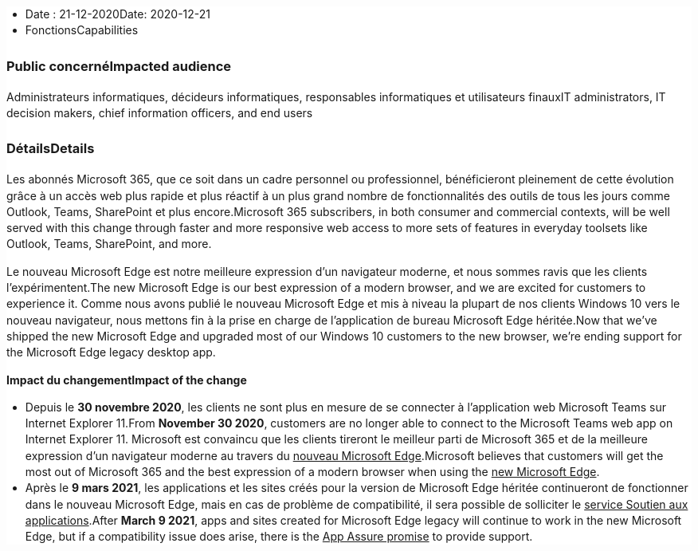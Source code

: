 - <span data-ttu-id="6c24f-182">Date : 21-12-2020</span><span class="sxs-lookup"><span data-stu-id="6c24f-182">Date: 2020-12-21</span></span>
- <span data-ttu-id="6c24f-183">Fonctions</span><span class="sxs-lookup"><span data-stu-id="6c24f-183">Capabilities</span></span>

### <a name="impacted-audience"></a><span data-ttu-id="6c24f-184">Public concerné</span><span class="sxs-lookup"><span data-stu-id="6c24f-184">Impacted audience</span></span>

<span data-ttu-id="6c24f-185">Administrateurs informatiques, décideurs informatiques, responsables informatiques et utilisateurs finaux</span><span class="sxs-lookup"><span data-stu-id="6c24f-185">IT administrators, IT decision makers, chief information officers, and end users</span></span>

### <a name="details"></a><span data-ttu-id="6c24f-186">Détails</span><span class="sxs-lookup"><span data-stu-id="6c24f-186">Details</span></span>

<span data-ttu-id="6c24f-187">Les abonnés Microsoft 365, que ce soit dans un cadre personnel ou professionnel, bénéficieront pleinement de cette évolution grâce à un accès web plus rapide et plus réactif à un plus grand nombre de fonctionnalités des outils de tous les jours comme Outlook, Teams, SharePoint et plus encore.</span><span class="sxs-lookup"><span data-stu-id="6c24f-187">Microsoft 365 subscribers, in both consumer and commercial contexts, will be well served with this change through faster and more responsive web access to more sets of features in everyday toolsets like Outlook, Teams, SharePoint, and more.</span></span>

<span data-ttu-id="6c24f-188">Le nouveau Microsoft Edge est notre meilleure expression d’un navigateur moderne, et nous sommes ravis que les clients l’expérimentent.</span><span class="sxs-lookup"><span data-stu-id="6c24f-188">The new Microsoft Edge is our best expression of a modern browser, and we are excited for customers to experience it.</span></span> <span data-ttu-id="6c24f-189">Comme nous avons publié le nouveau Microsoft Edge et mis à niveau la plupart de nos clients Windows 10 vers le nouveau navigateur, nous mettons fin à la prise en charge de l’application de bureau Microsoft Edge héritée.</span><span class="sxs-lookup"><span data-stu-id="6c24f-189">Now that we’ve shipped the new Microsoft Edge and upgraded most of our Windows 10 customers to the new browser, we’re ending support for the Microsoft Edge legacy desktop app.</span></span>

<span data-ttu-id="6c24f-190">**Impact du changement**</span><span class="sxs-lookup"><span data-stu-id="6c24f-190">**Impact of the change**</span></span>

- <span data-ttu-id="6c24f-191">Depuis le **30 novembre 2020**, les clients ne sont plus en mesure de se connecter à l’application web Microsoft Teams sur Internet Explorer 11.</span><span class="sxs-lookup"><span data-stu-id="6c24f-191">From **November 30 2020**, customers are no longer able to connect to the Microsoft Teams web app on Internet Explorer 11.</span></span> <span data-ttu-id="6c24f-192">Microsoft est convaincu que les clients tireront le meilleur parti de Microsoft 365 et de la meilleure expression d’un navigateur moderne au travers du [nouveau Microsoft Edge](https://www.microsoft.com/edge/business?form=MO12H3&OCID=MO12H3).</span><span class="sxs-lookup"><span data-stu-id="6c24f-192">Microsoft believes that customers will get the most out of Microsoft 365 and the best expression of a modern browser when using the [new Microsoft Edge](https://www.microsoft.com/edge/business?form=MO12H3&OCID=MO12H3).</span></span>
- <span data-ttu-id="6c24f-193">Après le **9 mars 2021**, les applications et les sites créés pour la version de Microsoft Edge héritée continueront de fonctionner dans le nouveau Microsoft Edge, mais en cas de problème de compatibilité, il sera possible de solliciter le [service Soutien aux applications](/fasttrack/products-and-capabilities#app-assure).</span><span class="sxs-lookup"><span data-stu-id="6c24f-193">After **March 9 2021**, apps and sites created for Microsoft Edge legacy will continue to work in the new Microsoft Edge, but if a compatibility issue does arise, there is the [App Assure promise](/fasttrack/products-and-capabilities#app-assure) to provide support.</span></span>